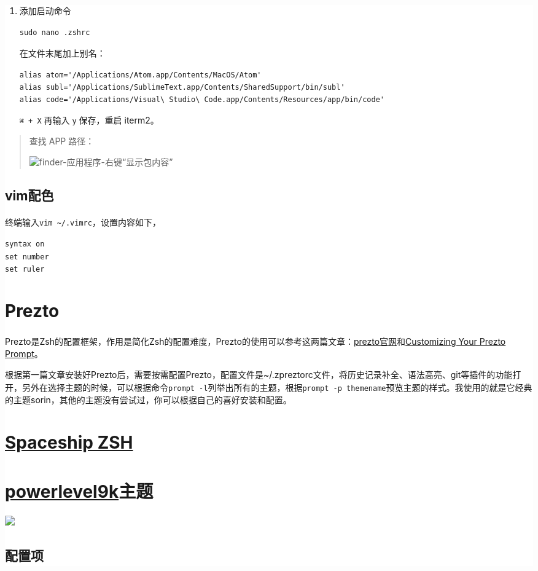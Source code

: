 1)  添加启动命令

    ```shell
    sudo nano .zshrc
    ```
    
    在文件末尾加上别名：
    
    ```shell
    alias atom='/Applications/Atom.app/Contents/MacOS/Atom'
    alias subl='/Applications/SublimeText.app/Contents/SharedSupport/bin/subl'
    alias code='/Applications/Visual\ Studio\ Code.app/Contents/Resources/app/bin/code'
    ```
    
    `⌘ + X` 再输入 `y` 保存，重启 iterm2。

> 查找 APP 路径：
>
> ![finder-应用程序-右键“显示包内容”](https://image.xuebin.me/app%E6%98%BE%E7%A4%BA%E5%8C%85%E5%86%85%E5%AE%B9.png)



## vim配色

终端输入`vim ~/.vimrc`，设置内容如下，

```shell
syntax on
set number
set ruler
```



# Prezto

Prezto是Zsh的配置框架，作用是简化Zsh的配置难度，Prezto的使用可以参考这两篇文章：[prezto官网](https://github.com/sorin-ionescu/prezto)和[Customizing Your Prezto Prompt](https://mikebuss.com/2014/04/07/customizing-prezto/)。

根据第一篇文章安装好Prezto后，需要按需配置Prezto，配置文件是~/.zpreztorc文件，将历史记录补全、语法高亮、git等插件的功能打开，另外在选择主题的时候，可以根据命令`prompt -l`列举出所有的主题，根据`prompt -p themename`预览主题的样式。我使用的就是它经典的主题sorin，其他的主题没有尝试过，你可以根据自己的喜好安装和配置。



# [Spaceship ZSH](https://denysdovhan.com/spaceship-prompt/) 

# [powerlevel9k][powerlevel9k]主题

![](https://camo.githubusercontent.com/31da002de611cfef95f6daaa8b1baedef4079703/687474703a2f2f6268696c6275726e2e6f72672f636f6e74656e742f696d616765732f323031352f30312f706c396b2d696d70726f7665642e706e67)



## 配置项


[powerlevel9k]: https://github.com/bhilburn/powerlevel9k "powerlevel9k"
[tool]: https://jeremysu0131.github.io/Tool-Mac-iTerm-2-Oh-My-Zsh-Powerlevel9k-設定/ "[Tool] Mac + iTerm 2 + Oh My Zsh + Powerlevel9k 設定"